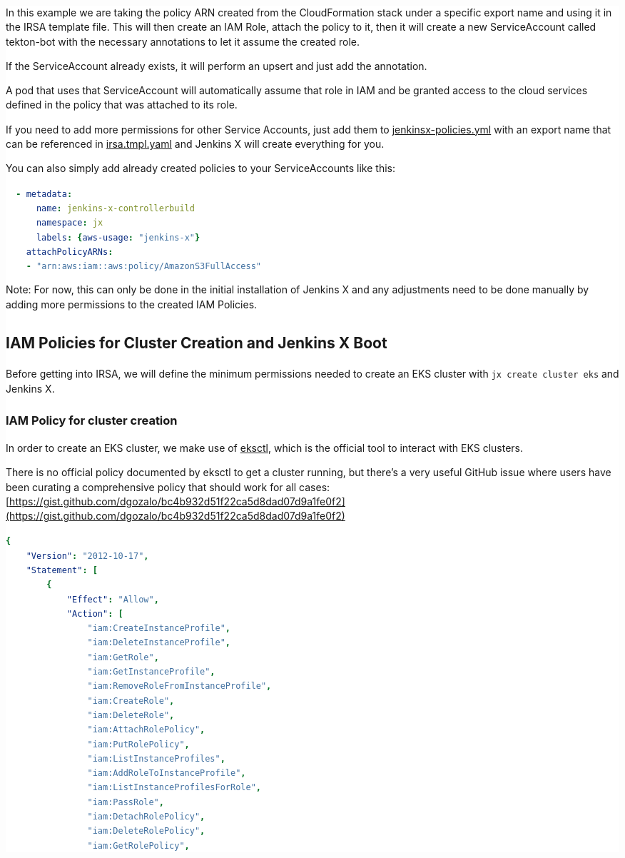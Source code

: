 In this example we are taking the policy ARN created from the CloudFormation stack under a specific export name and using it in the IRSA template file. This will then create an IAM Role, attach the policy to it, then it will create a new ServiceAccount called tekton-bot with the necessary annotations to let it assume the created role.

If the ServiceAccount already exists, it will perform an upsert and just add the annotation.

A pod that uses that ServiceAccount will automatically assume that role in IAM and be granted access to the cloud services defined in the policy that was attached to its role.

If you need to add more permissions for other Service Accounts, just add them to [jenkinsx-policies.yml](https://github.com/jenkins-x/jenkins-x-boot-config/blob/master/kubeProviders/eks/templates/jenkinsx-policies.yml) with an export name that can be referenced in [irsa.tmpl.yaml](https://github.com/jenkins-x/jenkins-x-boot-config/blob/master/kubeProviders/eks/templates/irsa.tmpl.yaml) and Jenkins X will create everything for you.

You can also simply add already created policies to your ServiceAccounts like this:

```yaml
  - metadata:
      name: jenkins-x-controllerbuild
      namespace: jx
      labels: {aws-usage: "jenkins-x"}
    attachPolicyARNs:
    - "arn:aws:iam::aws:policy/AmazonS3FullAccess"
```

Note: For now, this can only be done in the initial installation of Jenkins X and any adjustments need to be done manually by adding more permissions to the created IAM Policies.

## IAM Policies for Cluster Creation and Jenkins X Boot

Before getting into IRSA, we will define the minimum permissions needed to create an EKS cluster with `jx create cluster eks` and Jenkins X.

### IAM Policy for cluster creation

In order to create an EKS cluster, we make use of [eksctl](https://github.com/weaveworks/eksctl), which is the official tool to interact with EKS clusters.

There is no official policy documented by eksctl to get a cluster running, but there’s a very useful GitHub issue where users have been curating a comprehensive policy that should work for all cases: [https://gist.github.com/dgozalo/bc4b932d51f22ca5d8dad07d9a1fe0f2](https://gist.github.com/dgozalo/bc4b932d51f22ca5d8dad07d9a1fe0f2)

```yaml
{
    "Version": "2012-10-17",
    "Statement": [
        {
            "Effect": "Allow",
            "Action": [
                "iam:CreateInstanceProfile",
                "iam:DeleteInstanceProfile",
                "iam:GetRole",
                "iam:GetInstanceProfile",
                "iam:RemoveRoleFromInstanceProfile",
                "iam:CreateRole",
                "iam:DeleteRole",
                "iam:AttachRolePolicy",
                "iam:PutRolePolicy",
                "iam:ListInstanceProfiles",
                "iam:AddRoleToInstanceProfile",
                "iam:ListInstanceProfilesForRole",
                "iam:PassRole",
                "iam:DetachRolePolicy",
                "iam:DeleteRolePolicy",
                "iam:GetRolePolicy",
```